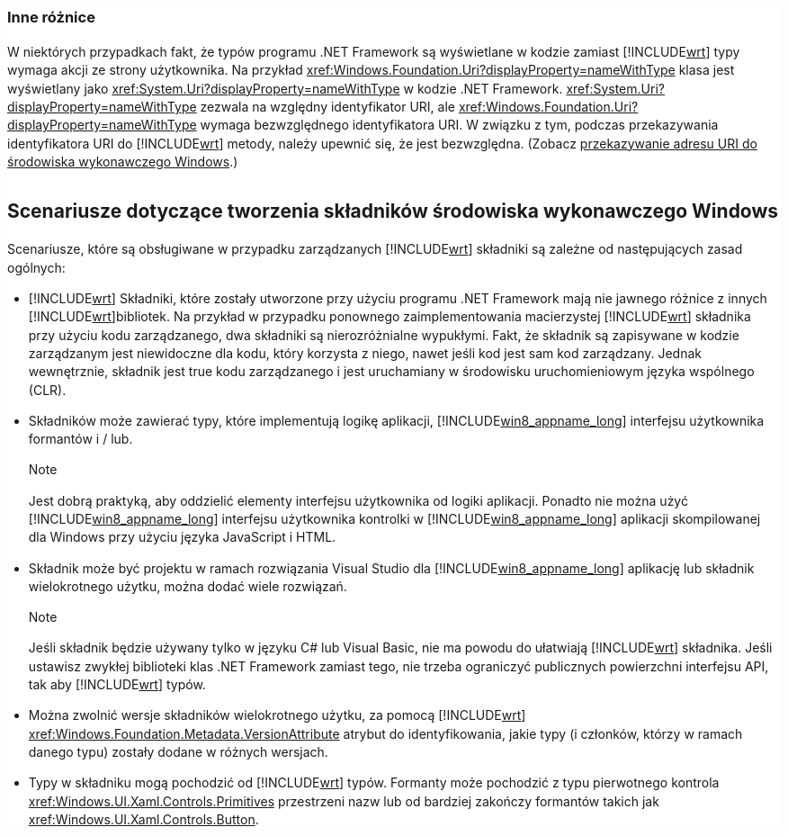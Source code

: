 ### <a name="other-differences"></a>Inne różnice
 W niektórych przypadkach fakt, że typów programu .NET Framework są wyświetlane w kodzie zamiast [!INCLUDE[wrt](../../../includes/wrt-md.md)] typy wymaga akcji ze strony użytkownika. Na przykład <xref:Windows.Foundation.Uri?displayProperty=nameWithType> klasa jest wyświetlany jako <xref:System.Uri?displayProperty=nameWithType> w kodzie .NET Framework. <xref:System.Uri?displayProperty=nameWithType> zezwala na względny identyfikator URI, ale <xref:Windows.Foundation.Uri?displayProperty=nameWithType> wymaga bezwzględnego identyfikatora URI. W związku z tym, podczas przekazywania identyfikatora URI do [!INCLUDE[wrt](../../../includes/wrt-md.md)] metody, należy upewnić się, że jest bezwzględna. (Zobacz [przekazywanie adresu URI do środowiska wykonawczego Windows](../../../docs/standard/cross-platform/passing-a-uri-to-the-windows-runtime.md).)

<a name="WindowsRuntimeComponents"></a>
## <a name="scenarios-for-developing-windows-runtime-components"></a>Scenariusze dotyczące tworzenia składników środowiska wykonawczego Windows
 Scenariusze, które są obsługiwane w przypadku zarządzanych [!INCLUDE[wrt](../../../includes/wrt-md.md)] składniki są zależne od następujących zasad ogólnych:

-   [!INCLUDE[wrt](../../../includes/wrt-md.md)] Składniki, które zostały utworzone przy użyciu programu .NET Framework mają nie jawnego różnice z innych [!INCLUDE[wrt](../../../includes/wrt-md.md)]bibliotek. Na przykład w przypadku ponownego zaimplementowania macierzystej [!INCLUDE[wrt](../../../includes/wrt-md.md)] składnika przy użyciu kodu zarządzanego, dwa składniki są nierozróżnialne wypukłymi. Fakt, że składnik są zapisywane w kodzie zarządzanym jest niewidoczne dla kodu, który korzysta z niego, nawet jeśli kod jest sam kod zarządzany. Jednak wewnętrznie, składnik jest true kodu zarządzanego i jest uruchamiany w środowisku uruchomieniowym języka wspólnego (CLR).

-   Składników może zawierać typy, które implementują logikę aplikacji, [!INCLUDE[win8_appname_long](../../../includes/win8-appname-long-md.md)] interfejsu użytkownika formantów i / lub.

    > [!NOTE]
    >  Jest dobrą praktyką, aby oddzielić elementy interfejsu użytkownika od logiki aplikacji. Ponadto nie można użyć [!INCLUDE[win8_appname_long](../../../includes/win8-appname-long-md.md)] interfejsu użytkownika kontrolki w [!INCLUDE[win8_appname_long](../../../includes/win8-appname-long-md.md)] aplikacji skompilowanej dla Windows przy użyciu języka JavaScript i HTML.

-   Składnik może być projektu w ramach rozwiązania Visual Studio dla [!INCLUDE[win8_appname_long](../../../includes/win8-appname-long-md.md)] aplikację lub składnik wielokrotnego użytku, można dodać wiele rozwiązań.

    > [!NOTE]
    >  Jeśli składnik będzie używany tylko w języku C# lub Visual Basic, nie ma powodu do ułatwiają [!INCLUDE[wrt](../../../includes/wrt-md.md)] składnika. Jeśli ustawisz zwykłej biblioteki klas .NET Framework zamiast tego, nie trzeba ograniczyć publicznych powierzchni interfejsu API, tak aby [!INCLUDE[wrt](../../../includes/wrt-md.md)] typów.

-   Można zwolnić wersje składników wielokrotnego użytku, za pomocą [!INCLUDE[wrt](../../../includes/wrt-md.md)] <xref:Windows.Foundation.Metadata.VersionAttribute> atrybut do identyfikowania, jakie typy (i członków, którzy w ramach danego typu) zostały dodane w różnych wersjach.

-   Typy w składniku mogą pochodzić od [!INCLUDE[wrt](../../../includes/wrt-md.md)] typów. Formanty może pochodzić z typu pierwotnego kontrola <xref:Windows.UI.Xaml.Controls.Primitives> przestrzeni nazw lub od bardziej zakończy formantów takich jak <xref:Windows.UI.Xaml.Controls.Button>.
